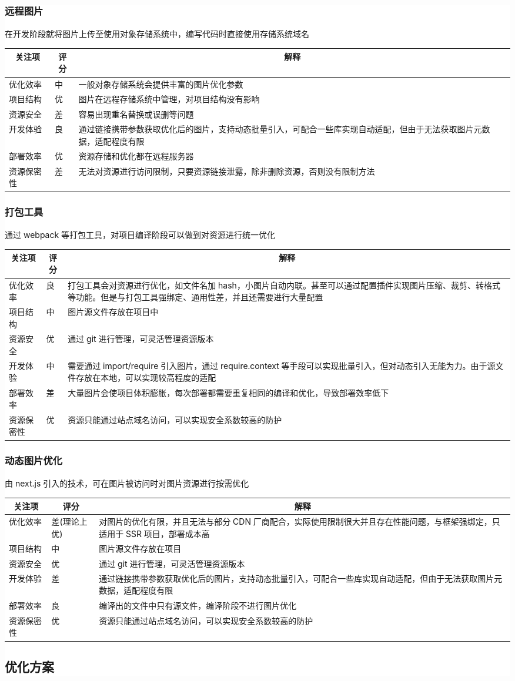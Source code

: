 ### 远程图片

在开发阶段就将图片上传至使用对象存储系统中，编写代码时直接使用存储系统域名

| 关注项     | 评分 | 解释                                                                                                                 |
| ---------- | ---- | -------------------------------------------------------------------------------------------------------------------- |
| 优化效率   | 中   | 一般对象存储系统会提供丰富的图片优化参数                                                                             |
| 项目结构   | 优   | 图片在远程存储系统中管理，对项目结构没有影响                                                                         |
| 资源安全   | 差   | 容易出现重名替换或误删等问题                                                                                         |
| 开发体验   | 良   | 通过链接携带参数获取优化后的图片，支持动态批量引入，可配合一些库实现自动适配，但由于无法获取图片元数据，适配程度有限 |
| 部署效率   | 优   | 资源存储和优化都在远程服务器                                                                                         |
| 资源保密性 | 差   | 无法对资源进行访问限制，只要资源链接泄露，除非删除资源，否则没有限制方法                                             |

### 打包工具

通过 webpack 等打包工具，对项目编译阶段可以做到对资源进行统一优化

| 关注项     | 评分 | 解释                                                                                                                                                                    |
| ---------- | ---- | ----------------------------------------------------------------------------------------------------------------------------------------------------------------------- |
| 优化效率   | 良   | 打包工具会对资源进行优化，如文件名加 hash，小图片自动内联。甚至可以通过配置插件实现图片压缩、裁剪、转格式等功能。但是与打包工具强绑定、通用性差，并且还需要进行大量配置 |
| 项目结构   | 中   | 图片源文件存放在项目中                                                                                                                                                  |
| 资源安全   | 优   | 通过 git 进行管理，可灵活管理资源版本                                                                                                                                   |
| 开发体验   | 中   | 需要通过 import/require 引入图片，通过 require.context 等手段可以实现批量引入，但对动态引入无能为力。由于源文件存放在本地，可以实现较高程度的适配                       |
| 部署效率   | 差   | 大量图片会使项目体积膨胀，每次部署都需要重复相同的编译和优化，导致部署效率低下                                                                                          |
| 资源保密性 | 优   | 资源只能通过站点域名访问，可以实现安全系数较高的防护                                                                                                                    |

### 动态图片优化

由 next.js 引入的技术，可在图片被访问时对图片资源进行按需优化

| 关注项     | 评分         | 解释                                                                                                                         |
| ---------- | ------------ | ---------------------------------------------------------------------------------------------------------------------------- |
| 优化效率   | 差(理论上优) | 对图片的优化有限，并且无法与部分 CDN 厂商配合，实际使用限制很大并且存在性能问题，与框架强绑定，只适用于 SSR 项目，部署成本高 |
| 项目结构   | 中           | 图片源文件存放在项目                                                                                                         |
| 资源安全   | 优           | 通过 git 进行管理，可灵活管理资源版本                                                                                        |
| 开发体验   | 差           | 通过链接携带参数获取优化后的图片，支持动态批量引入，可配合一些库实现自动适配，但由于无法获取图片元数据，适配程度有限         |
| 部署效率   | 良           | 编译出的文件中只有源文件，编译阶段不进行图片优化                                                                             |
| 资源保密性 | 优           | 资源只能通过站点域名访问，可以实现安全系数较高的防护                                                                         |

## 优化方案
